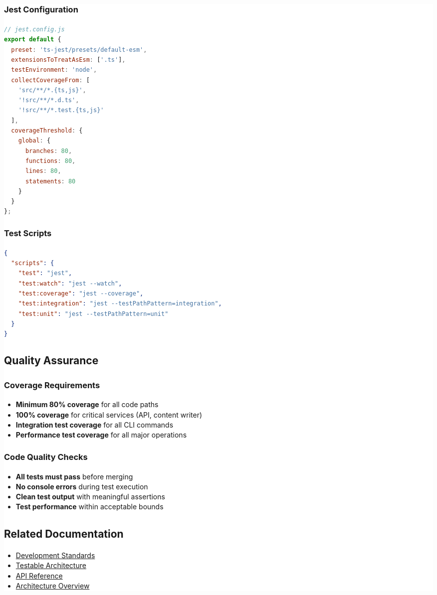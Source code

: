 ### Jest Configuration
```javascript
// jest.config.js
export default {
  preset: 'ts-jest/presets/default-esm',
  extensionsToTreatAsEsm: ['.ts'],
  testEnvironment: 'node',
  collectCoverageFrom: [
    'src/**/*.{ts,js}',
    '!src/**/*.d.ts',
    '!src/**/*.test.{ts,js}'
  ],
  coverageThreshold: {
    global: {
      branches: 80,
      functions: 80,
      lines: 80,
      statements: 80
    }
  }
};
```

### Test Scripts
```json
{
  "scripts": {
    "test": "jest",
    "test:watch": "jest --watch",
    "test:coverage": "jest --coverage",
    "test:integration": "jest --testPathPattern=integration",
    "test:unit": "jest --testPathPattern=unit"
  }
}
```

## Quality Assurance

### Coverage Requirements
- **Minimum 80% coverage** for all code paths
- **100% coverage** for critical services (API, content writer)
- **Integration test coverage** for all CLI commands
- **Performance test coverage** for all major operations

### Code Quality Checks
- **All tests must pass** before merging
- **No console errors** during test execution
- **Clean test output** with meaningful assertions
- **Test performance** within acceptable bounds

## Related Documentation

- [Development Standards](./development-standards.md)
- [Testable Architecture](./testable-architecture.md)
- [API Reference](./api-reference.md)
- [Architecture Overview](./architecture.md)
